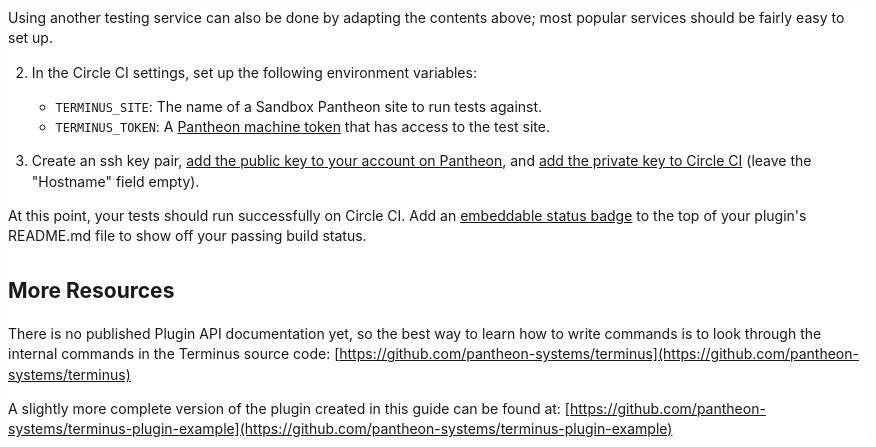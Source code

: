    Using another testing service can also be done by adapting the contents above; most popular services should be fairly easy to set up.

2. In the Circle CI settings, set up the following environment variables:

   - `TERMINUS_SITE`: The name of a Sandbox Pantheon site to run tests against.
   - `TERMINUS_TOKEN`: A [Pantheon machine token](/machine-tokens/) that has access to the test site.

3. Create an ssh key pair, [add the public key to your account on Pantheon](/ssh-keys/), and [add the private key to Circle CI](https://circleci.com/docs/1.0/permissions-and-access-during-deployment/) (leave the "Hostname" field empty).

At this point, your tests should run successfully on Circle CI. Add an [embeddable status badge](https://circleci.com/docs/1.0/status-badges/) to the top of your plugin's README.md file to show off your passing build status.

## More Resources

There is no published Plugin API documentation yet, so the best way to learn how to write commands is to look through the internal commands in the Terminus source code: [https://github.com/pantheon-systems/terminus](https://github.com/pantheon-systems/terminus)

A slightly more complete version of the plugin created in this guide can be found at:
[https://github.com/pantheon-systems/terminus-plugin-example](https://github.com/pantheon-systems/terminus-plugin-example)
